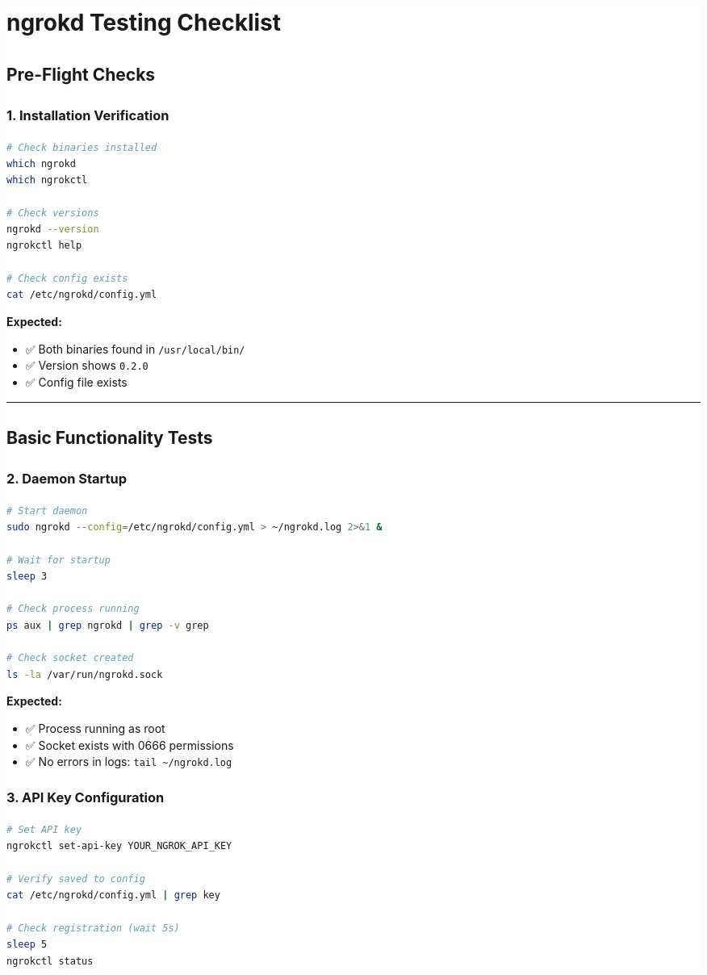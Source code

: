 # ngrokd Testing Checklist

## Pre-Flight Checks

### 1. Installation Verification
```bash
# Check binaries installed
which ngrokd
which ngrokctl

# Check versions
ngrokd --version
ngrokctl help

# Check config exists
cat /etc/ngrokd/config.yml
```

**Expected:**
- ✅ Both binaries found in `/usr/local/bin/`
- ✅ Version shows `0.2.0`
- ✅ Config file exists

---

## Basic Functionality Tests

### 2. Daemon Startup
```bash
# Start daemon
sudo ngrokd --config=/etc/ngrokd/config.yml > ~/ngrokd.log 2>&1 &

# Wait for startup
sleep 3

# Check process running
ps aux | grep ngrokd | grep -v grep

# Check socket created
ls -la /var/run/ngrokd.sock
```

**Expected:**
- ✅ Process running as root
- ✅ Socket exists with 0666 permissions
- ✅ No errors in logs: `tail ~/ngrokd.log`

### 3. API Key Configuration
```bash
# Set API key
ngrokctl set-api-key YOUR_NGROK_API_KEY

# Verify saved to config
cat /etc/ngrokd/config.yml | grep key

# Check registration (wait 5s)
sleep 5
ngrokctl status
```

